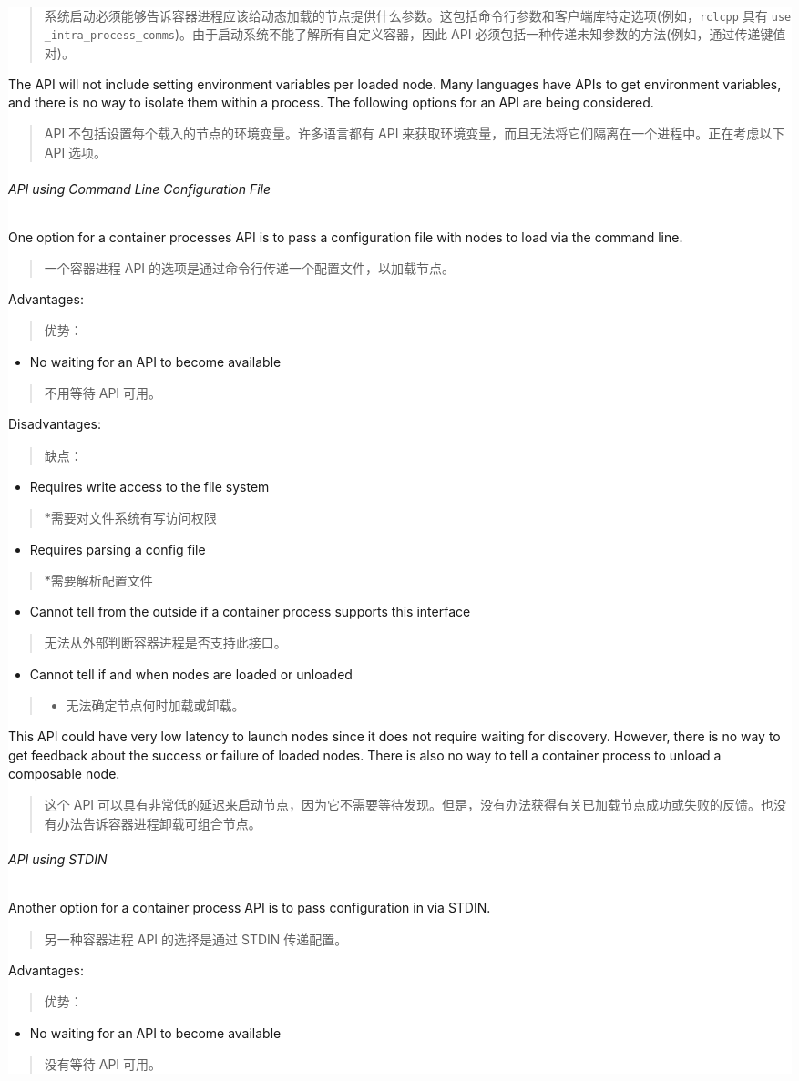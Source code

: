> 系统启动必须能够告诉容器进程应该给动态加载的节点提供什么参数。这包括命令行参数和客户端库特定选项(例如，`rclcpp` 具有 `use_intra_process_comms`)。由于启动系统不能了解所有自定义容器，因此 API 必须包括一种传递未知参数的方法(例如，通过传递键值对)。

The API will not include setting environment variables per loaded node. Many languages have APIs to get environment variables, and there is no way to isolate them within a process. The following options for an API are being considered.

> API 不包括设置每个载入的节点的环境变量。许多语言都有 API 来获取环境变量，而且无法将它们隔离在一个进程中。正在考虑以下 API 选项。

###### API using Command Line Configuration File

One option for a container processes API is to pass a configuration file with nodes to load via the command line.

> 一个容器进程 API 的选项是通过命令行传递一个配置文件，以加载节点。

Advantages:

> 优势：

- No waiting for an API to become available

> 不用等待 API 可用。

Disadvantages:

> 缺点：

- Requires write access to the file system

> \*需要对文件系统有写访问权限

- Requires parsing a config file

> \*需要解析配置文件

- Cannot tell from the outside if a container process supports this interface

> 无法从外部判断容器进程是否支持此接口。

- Cannot tell if and when nodes are loaded or unloaded

> - 无法确定节点何时加载或卸载。

This API could have very low latency to launch nodes since it does not require waiting for discovery. However, there is no way to get feedback about the success or failure of loaded nodes. There is also no way to tell a container process to unload a composable node.

> 这个 API 可以具有非常低的延迟来启动节点，因为它不需要等待发现。但是，没有办法获得有关已加载节点成功或失败的反馈。也没有办法告诉容器进程卸载可组合节点。

###### API using STDIN

Another option for a container process API is to pass configuration in via STDIN.

> 另一种容器进程 API 的选择是通过 STDIN 传递配置。

Advantages:

> 优势：

- No waiting for an API to become available

> 没有等待 API 可用。
